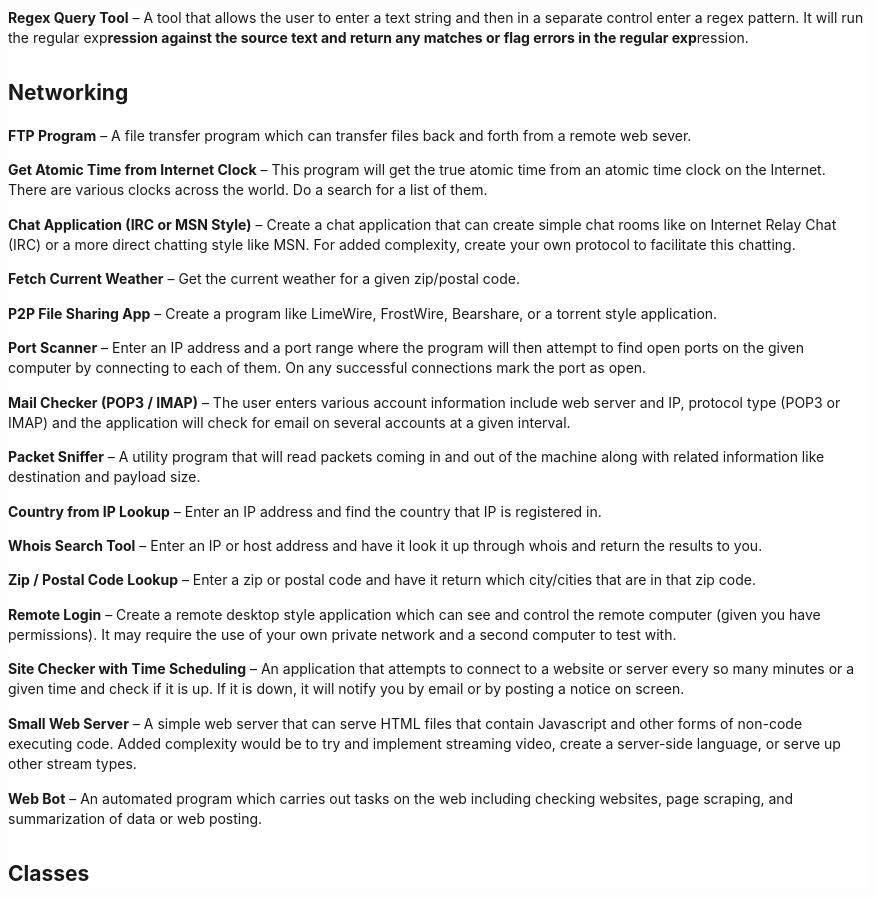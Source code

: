 **Regex Query Tool** – A tool that allows the user to enter a text string and then in a separate control enter a regex pattern. It will run the regular exp****ression against the source text and return any matches or flag errors in the regular exp****ression.

Networking
---------

**FTP Program** – A file transfer program which can transfer files back and forth from a remote web sever.

**Get Atomic Time from Internet Clock** – This program will get the true atomic time from an atomic time clock on the Internet. There are various clocks across the world. Do a search for a list of them.

**Chat Application (IRC or MSN Style)** – Create a chat application that can create simple chat rooms like on Internet Relay Chat (IRC) or a more direct chatting style like MSN. For added complexity, create your own protocol to facilitate this chatting.

**Fetch Current Weather** – Get the current weather for a given zip/postal code.

**P2P File Sharing App** – Create a program like LimeWire, FrostWire, Bearshare, or a torrent style application.

**Port Scanner** – Enter an IP address and a port range where the program will then attempt to find open ports on the given computer by connecting to each of them. On any successful connections mark the port as open.

**Mail Checker (POP3 / IMAP)** – The user enters various account information include web server and IP, protocol type (POP3 or IMAP) and the application will check for email on several accounts at a given interval.

**Packet Sniffer** – A utility program that will read packets coming in and out of the machine along with related information like destination and payload size.

**Country from IP Lookup** – Enter an IP address and find the country that IP is registered in.

**Whois Search Tool** – Enter an IP or host address and have it look it up through whois and return the results to you.

**Zip / Postal Code Lookup** – Enter a zip or postal code and have it return which city/cities that are in that zip code.

**Remote Login** – Create a remote desktop style application which can see and control the remote computer (given you have permissions). It may require the use of your own private network and a second computer to test with.

**Site Checker with Time Scheduling** – An application that attempts to connect to a website or server every so many minutes or a given time and check if it is up. If it is down, it will notify you by email or by posting a notice on screen.

**Small Web Server** – A simple web server that can serve HTML files that contain Javascript and other forms of non-code executing code. Added complexity would be to try and implement streaming video, create a server-side language, or serve up other stream types.

**Web Bot** – An automated program which carries out tasks on the web including checking websites, page scraping, and summarization of data or web posting.

Classes
---------
